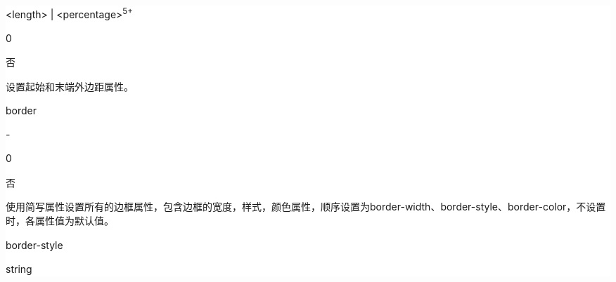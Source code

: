 <td class="cellrowborder" valign="top" width="20.477952204779523%" headers="mcps1.1.6.1.2 "><p id="zh-cn_topic_0000001058830738_zh-cn_topic_0000001059340528_p157617124374_1"><a name="zh-cn_topic_0000001058830738_zh-cn_topic_0000001059340528_p157617124374_1"></a><a name="zh-cn_topic_0000001058830738_zh-cn_topic_0000001059340528_p157617124374_1"></a>&lt;length&gt; | &lt;percentage&gt;<sup id="zh-cn_topic_0000001058830738_zh-cn_topic_0000001059340528_sup8490161513019_1"><a name="zh-cn_topic_0000001058830738_zh-cn_topic_0000001059340528_sup8490161513019_1"></a><a name="zh-cn_topic_0000001058830738_zh-cn_topic_0000001059340528_sup8490161513019_1"></a><span>5+</span></sup></p>
</td>
<td class="cellrowborder" valign="top" width="8.869113088691131%" headers="mcps1.1.6.1.3 "><p id="zh-cn_topic_0000001058830738_zh-cn_topic_0000001059340528_p1549213793811"><a name="zh-cn_topic_0000001058830738_zh-cn_topic_0000001059340528_p1549213793811"></a><a name="zh-cn_topic_0000001058830738_zh-cn_topic_0000001059340528_p1549213793811"></a>0</p>
</td>
<td class="cellrowborder" valign="top" width="7.519248075192481%" headers="mcps1.1.6.1.4 "><p id="zh-cn_topic_0000001058830738_p117511744618"><a name="zh-cn_topic_0000001058830738_p117511744618"></a><a name="zh-cn_topic_0000001058830738_p117511744618"></a>否</p>
</td>
<td class="cellrowborder" valign="top" width="40.01599840015999%" headers="mcps1.1.6.1.5 "><p id="zh-cn_topic_0000001058830738_zh-cn_topic_0000001059340528_p1049212715388"><a name="zh-cn_topic_0000001058830738_zh-cn_topic_0000001059340528_p1049212715388"></a><a name="zh-cn_topic_0000001058830738_zh-cn_topic_0000001059340528_p1049212715388"></a>设置起始和末端外边距属性。</p>
</td>
</tr>
<tr id="zh-cn_topic_0000001058830738_row16447238155411"><td class="cellrowborder" valign="top" width="23.11768823117688%" headers="mcps1.1.6.1.1 "><p id="zh-cn_topic_0000001058830738_zh-cn_topic_0000001059340528_a222bb48f24014f2eb2b16a1a840bbebb"><a name="zh-cn_topic_0000001058830738_zh-cn_topic_0000001059340528_a222bb48f24014f2eb2b16a1a840bbebb"></a><a name="zh-cn_topic_0000001058830738_zh-cn_topic_0000001059340528_a222bb48f24014f2eb2b16a1a840bbebb"></a>border</p>
</td>
<td class="cellrowborder" valign="top" width="20.477952204779523%" headers="mcps1.1.6.1.2 "><p id="zh-cn_topic_0000001058830738_zh-cn_topic_0000001059340528_a79b4eaf9983c44d0aad39ff04d0997a8"><a name="zh-cn_topic_0000001058830738_zh-cn_topic_0000001059340528_a79b4eaf9983c44d0aad39ff04d0997a8"></a><a name="zh-cn_topic_0000001058830738_zh-cn_topic_0000001059340528_a79b4eaf9983c44d0aad39ff04d0997a8"></a>-</p>
</td>
<td class="cellrowborder" valign="top" width="8.869113088691131%" headers="mcps1.1.6.1.3 "><p id="zh-cn_topic_0000001058830738_zh-cn_topic_0000001059340528_aac320f4f0a42401aa7fa778d9829d77c"><a name="zh-cn_topic_0000001058830738_zh-cn_topic_0000001059340528_aac320f4f0a42401aa7fa778d9829d77c"></a><a name="zh-cn_topic_0000001058830738_zh-cn_topic_0000001059340528_aac320f4f0a42401aa7fa778d9829d77c"></a>0</p>
</td>
<td class="cellrowborder" valign="top" width="7.519248075192481%" headers="mcps1.1.6.1.4 "><p id="zh-cn_topic_0000001058830738_p11175131715467"><a name="zh-cn_topic_0000001058830738_p11175131715467"></a><a name="zh-cn_topic_0000001058830738_p11175131715467"></a>否</p>
</td>
<td class="cellrowborder" valign="top" width="40.01599840015999%" headers="mcps1.1.6.1.5 "><p id="zh-cn_topic_0000001058830738_zh-cn_topic_0000001059340528_a9cd962871a4c467a8e1ef452621d5cd7"><a name="zh-cn_topic_0000001058830738_zh-cn_topic_0000001059340528_a9cd962871a4c467a8e1ef452621d5cd7"></a><a name="zh-cn_topic_0000001058830738_zh-cn_topic_0000001059340528_a9cd962871a4c467a8e1ef452621d5cd7"></a>使用简写属性设置所有的边框属性，包含边框的宽度，样式，颜色属性，顺序设置为border-width、border-style、border-color，不设置时，各属性值为默认值。</p>
</td>
</tr>
<tr id="zh-cn_topic_0000001058830738_row4447138115414"><td class="cellrowborder" valign="top" width="23.11768823117688%" headers="mcps1.1.6.1.1 "><p id="zh-cn_topic_0000001058830738_zh-cn_topic_0000001059340528_a987708c0864a4128af094334f1b024b3"><a name="zh-cn_topic_0000001058830738_zh-cn_topic_0000001059340528_a987708c0864a4128af094334f1b024b3"></a><a name="zh-cn_topic_0000001058830738_zh-cn_topic_0000001059340528_a987708c0864a4128af094334f1b024b3"></a>border-style</p>
</td>
<td class="cellrowborder" valign="top" width="20.477952204779523%" headers="mcps1.1.6.1.2 "><p id="zh-cn_topic_0000001058830738_zh-cn_topic_0000001059340528_p513631613319"><a name="zh-cn_topic_0000001058830738_zh-cn_topic_0000001059340528_p513631613319"></a><a name="zh-cn_topic_0000001058830738_zh-cn_topic_0000001059340528_p513631613319"></a>string</p>
</td>